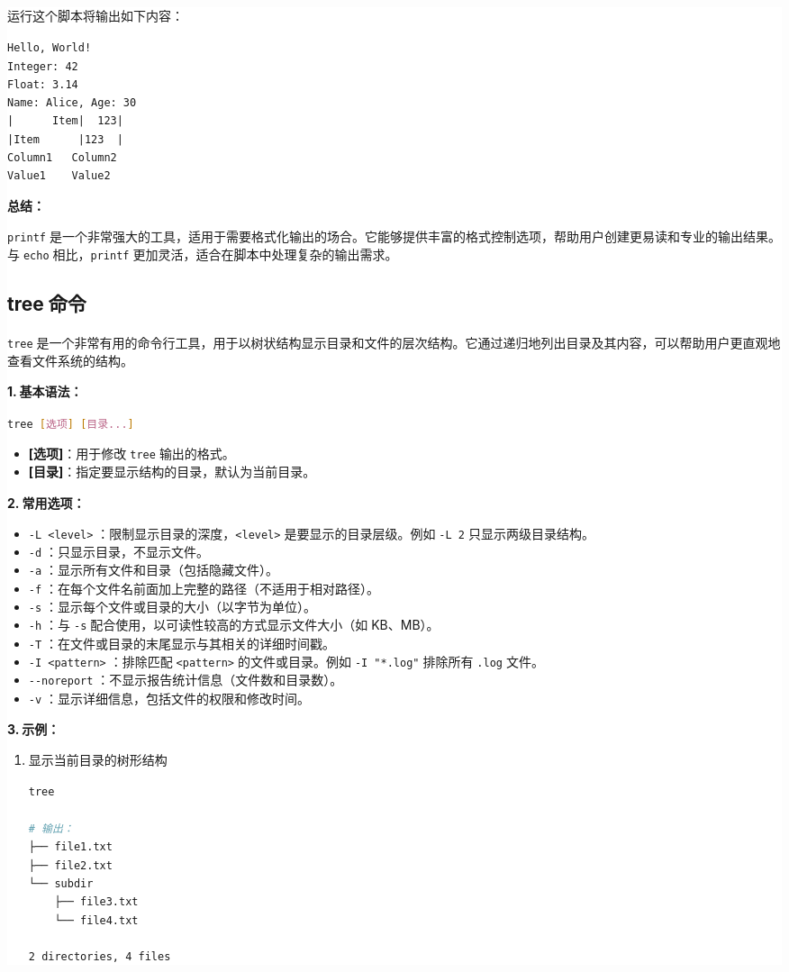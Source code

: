 运行这个脚本将输出如下内容：

```log
Hello, World!
Integer: 42
Float: 3.14
Name: Alice, Age: 30
|      Item|  123|
|Item      |123  |
Column1   Column2
Value1    Value2
```

**总结：**

`printf` 是一个非常强大的工具，适用于需要格式化输出的场合。它能够提供丰富的格式控制选项，帮助用户创建更易读和专业的输出结果。与 `echo` 相比，`printf` 更加灵活，适合在脚本中处理复杂的输出需求。

## tree 命令

`tree` 是一个非常有用的命令行工具，用于以树状结构显示目录和文件的层次结构。它通过递归地列出目录及其内容，可以帮助用户更直观地查看文件系统的结构。

**1. 基本语法：**

```bash
tree [选项] [目录...]
```

- **[选项]**：用于修改 `tree` 输出的格式。
- **[目录]**：指定要显示结构的目录，默认为当前目录。

**2. 常用选项：**

- `-L <level>` ：限制显示目录的深度，`<level>` 是要显示的目录层级。例如 `-L 2` 只显示两级目录结构。
- `-d` ：只显示目录，不显示文件。
- `-a` ：显示所有文件和目录（包括隐藏文件）。
- `-f` ：在每个文件名前面加上完整的路径（不适用于相对路径）。
- `-s` ：显示每个文件或目录的大小（以字节为单位）。
- `-h` ：与 `-s` 配合使用，以可读性较高的方式显示文件大小（如 KB、MB）。
- `-T` ：在文件或目录的末尾显示与其相关的详细时间戳。
- `-I <pattern>` ：排除匹配 `<pattern>` 的文件或目录。例如 `-I "*.log"` 排除所有 `.log` 文件。
- `--noreport` ：不显示报告统计信息（文件数和目录数）。
- `-v` ：显示详细信息，包括文件的权限和修改时间。

**3. 示例：**

1. 显示当前目录的树形结构

   ```bash
   tree

   # 输出：
   ├── file1.txt
   ├── file2.txt
   └── subdir
       ├── file3.txt
       └── file4.txt

   2 directories, 4 files
   ```

